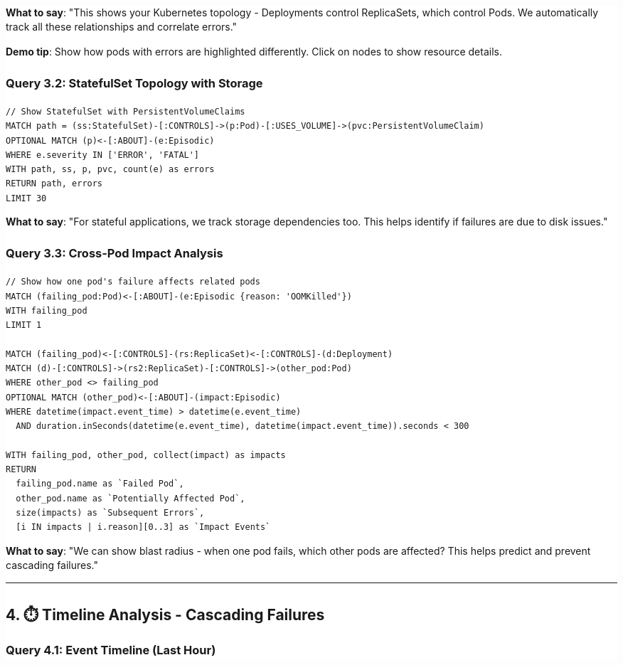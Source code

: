 **What to say**: "This shows your Kubernetes topology - Deployments control ReplicaSets, which control Pods. We automatically track all these relationships and correlate errors."

**Demo tip**: Show how pods with errors are highlighted differently. Click on nodes to show resource details.

### Query 3.2: StatefulSet Topology with Storage

```cypher
// Show StatefulSet with PersistentVolumeClaims
MATCH path = (ss:StatefulSet)-[:CONTROLS]->(p:Pod)-[:USES_VOLUME]->(pvc:PersistentVolumeClaim)
OPTIONAL MATCH (p)<-[:ABOUT]-(e:Episodic)
WHERE e.severity IN ['ERROR', 'FATAL']
WITH path, ss, p, pvc, count(e) as errors
RETURN path, errors
LIMIT 30
```

**What to say**: "For stateful applications, we track storage dependencies too. This helps identify if failures are due to disk issues."

### Query 3.3: Cross-Pod Impact Analysis

```cypher
// Show how one pod's failure affects related pods
MATCH (failing_pod:Pod)<-[:ABOUT]-(e:Episodic {reason: 'OOMKilled'})
WITH failing_pod
LIMIT 1

MATCH (failing_pod)<-[:CONTROLS]-(rs:ReplicaSet)<-[:CONTROLS]-(d:Deployment)
MATCH (d)-[:CONTROLS]->(rs2:ReplicaSet)-[:CONTROLS]->(other_pod:Pod)
WHERE other_pod <> failing_pod
OPTIONAL MATCH (other_pod)<-[:ABOUT]-(impact:Episodic)
WHERE datetime(impact.event_time) > datetime(e.event_time)
  AND duration.inSeconds(datetime(e.event_time), datetime(impact.event_time)).seconds < 300

WITH failing_pod, other_pod, collect(impact) as impacts
RETURN
  failing_pod.name as `Failed Pod`,
  other_pod.name as `Potentially Affected Pod`,
  size(impacts) as `Subsequent Errors`,
  [i IN impacts | i.reason][0..3] as `Impact Events`
```

**What to say**: "We can show blast radius - when one pod fails, which other pods are affected? This helps predict and prevent cascading failures."

---

## 4. ⏱️ Timeline Analysis - Cascading Failures

### Query 4.1: Event Timeline (Last Hour)
